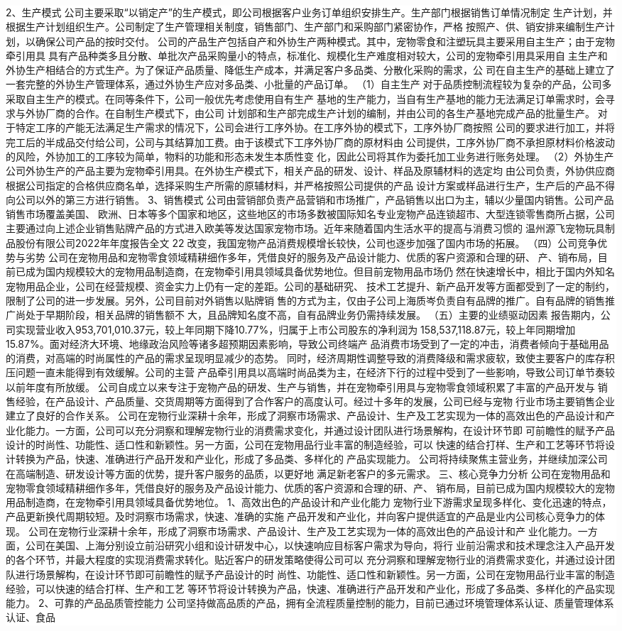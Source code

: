 2、生产模式
公司主要采取“以销定产”的生产模式，即公司根据客户业务订单组织安排生产。生产部门根据销售订单情况制定
生产计划，并根据生产计划组织生产。公司制定了生产管理相关制度，销售部门、生产部门和采购部门紧密协作，严格
按照产、供、销安排来编制生产计划，以确保公司产品的按时交付。
公司的产品生产包括自产和外协生产两种模式。其中，宠物零食和注塑玩具主要采用自主生产；由于宠物牵引用具
具有产品种类多且分散、单批次产品采购量小的特点，标准化、规模化生产难度相对较大，公司的宠物牵引用具采用自
主生产和外协生产相结合的方式生产。为了保证产品质量、降低生产成本，并满足客户多品类、分散化采购的需求，公
司在自主生产的基础上建立了一套完整的外协生产管理体系，通过外协生产应对多品类、小批量的产品订单。
（1）自主生产
对于品质控制流程较为复杂的产品，公司多采取自主生产的模式。在同等条件下，公司一般优先考虑使用自有生产
基地的生产能力，当自有生产基地的能力无法满足订单需求时，会寻求与外协厂商的合作。在自制生产模式下，由公司
计划部和生产部完成生产计划的编制，并由公司的各生产基地完成产品的批量生产。
对于特定工序的产能无法满足生产需求的情况下，公司会进行工序外协。在工序外协的模式下，工序外协厂商按照
公司的要求进行加工，并将完工后的半成品交付给公司，公司与其结算加工费。由于该模式下工序外协厂商的原材料由
公司提供，工序外协厂商不承担原材料价格波动的风险，外协加工的工序较为简单，物料的功能和形态未发生本质性变
化，因此公司将其作为委托加工业务进行账务处理。
（2）外协生产
公司外协生产的产品主要为宠物牵引用具。在外协生产模式下，相关产品的研发、设计、样品及原辅材料的选定均
由公司负责，外协供应商根据公司指定的合格供应商名单，选择采购生产所需的原辅材料，并严格按照公司提供的产品
设计方案或样品进行生产，生产后的产品不得向公司以外的第三方进行销售。
3、销售模式
公司由营销部负责产品营销和市场推广，产品销售以出口为主，辅以少量国内销售。公司产品销售市场覆盖美国、
欧洲、日本等多个国家和地区，这些地区的市场多数被国际知名专业宠物产品连锁超市、大型连锁零售商所占据，公司
主要通过向上述企业销售贴牌产品的方式进入欧美等发达国家宠物市场。近年来随着国内生活水平的提高与消费习惯的
温州源飞宠物玩具制品股份有限公司2022年年度报告全文
22
改变，我国宠物产品消费规模增长较快，公司也逐步加强了国内市场的拓展。
（四）公司竞争优势与劣势
公司在宠物用品和宠物零食领域精耕细作多年，凭借良好的服务及产品设计能力、优质的客户资源和合理的研、
产、销布局，目前已成为国内规模较大的宠物用品制造商，在宠物牵引用具领域具备优势地位。但目前宠物用品市场仍
然在快速增长中，相比于国内外知名宠物用品企业，公司在经营规模、资金实力上仍有一定的差距。公司的基础研究、
技术工艺提升、新产品开发等方面都受到了一定的制约，限制了公司的进一步发展。另外，公司目前对外销售以贴牌销
售的方式为主，仅由子公司上海质岑负责自有品牌的推广。自有品牌的销售推广尚处于早期阶段，相关品牌的销售额不
大，且品牌知名度不高，自有品牌业务仍需持续发展。
（五）主要的业绩驱动因素
报告期内，公司实现营业收入953,701,010.37元，较上年同期下降10.77%，归属于上市公司股东的净利润为
158,537,118.87元，较上年同期增加15.87%。面对经济大环境、地缘政治风险等诸多超预期因素影响，导致公司终端产
品消费市场受到了一定的冲击，消费者倾向于基础用品的消费，对高端的时尚属性的产品的需求呈现明显减少的态势。
同时，经济周期性调整导致的消费降级和需求疲软，致使主要客户的库存积压问题一直未能得到有效缓解。公司的主营
产品牵引用具以高端时尚品类为主，在经济下行的过程中受到了一些影响，导致公司订单节奏较以前年度有所放缓。
公司自成立以来专注于宠物产品的研发、生产与销售，并在宠物牵引用具与宠物零食领域积累了丰富的产品开发与
销售经验，在产品设计、产品质量、交货周期等方面得到了合作客户的高度认可。经过十多年的发展，公司已经与宠物
行业市场主要销售企业建立了良好的合作关系。
公司在宠物行业深耕十余年，形成了洞察市场需求、产品设计、生产及工艺实现为一体的高效出色的产品设计和产
业化能力。一方面，公司可以充分洞察和理解宠物行业的消费需求变化，并通过设计团队进行场景解构，在设计环节即
可前瞻性的赋予产品设计的时尚性、功能性、适口性和新颖性。另一方面，公司在宠物用品行业丰富的制造经验，可以
快速的结合打样、生产和工艺等环节将设计转换为产品，快速、准确进行产品开发和产业化，形成了多品类、多样化的
产品实现能力。
公司将持续聚焦主营业务，并继续加深公司在高端制造、研发设计等方面的优势，提升客户服务的品质，以更好地
满足新老客户的多元需求。
三、核心竞争力分析
公司在宠物用品和宠物零食领域精耕细作多年，凭借良好的服务及产品设计能力、优质的客户资源和合理的研、产、
销布局，目前已成为国内规模较大的宠物用品制造商，在宠物牵引用具领域具备优势地位。
1、高效出色的产品设计和产业化能力
宠物行业下游需求呈现多样化、变化迅速的特点，产品更新换代周期较短。及时洞察市场需求，快速、准确的实施
产品开发和产业化，并向客户提供适宜的产品是业内公司核心竞争力的体现。
公司在宠物行业深耕十余年，形成了洞察市场需求、产品设计、生产及工艺实现为一体的高效出色的产品设计和产
业化能力。一方面，公司在美国、上海分别设立前沿研究小组和设计研发中心，以快速响应目标客户需求为导向，将行
业前沿需求和技术理念注入产品开发的各个环节，并最大程度的实现消费需求转化。贴近客户的研发策略使得公司可以
充分洞察和理解宠物行业的消费需求变化，并通过设计团队进行场景解构，在设计环节即可前瞻性的赋予产品设计的时
尚性、功能性、适口性和新颖性。另一方面，公司在宠物用品行业丰富的制造经验，可以快速的结合打样、生产和工艺
等环节将设计转换为产品，快速、准确进行产品开发和产业化，形成了多品类、多样化的产品实现能力。
2、可靠的产品品质管控能力
公司坚持做高品质的产品，拥有全流程质量控制的能力，目前已通过环境管理体系认证、质量管理体系认证、食品